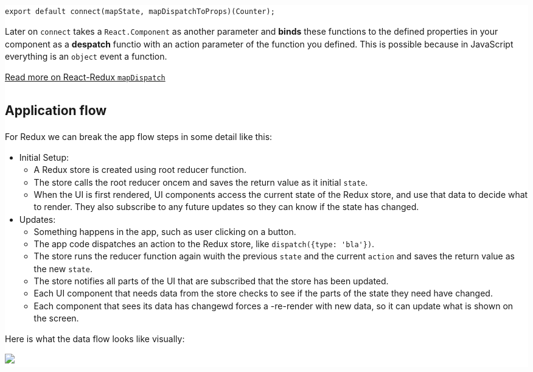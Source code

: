    export default connect(mapState, mapDispatchToProps)(Counter);
    
Later on `connect` takes a `React.Component` as another parameter and **binds** these functions to the defined properties in your component as a **despatch** functio with an action parameter of the function you defined. This is possible because in JavaScript everything is an `object` event a function.

[Read more on React-Redux `mapDispatch`](https://react-redux.js.org/using-react-redux/connect-mapdispatch)

## Application flow

For Redux we can break the app flow steps in some detail like this:

- Initial Setup:
    - A Redux store is created using root reducer function.
    - The store calls the root reducer oncem and saves the return value as it initial `state`.
    - When the UI is first rendered, UI components access the current state of the Redux store, and use that data to decide what to render. They also subscribe to any future updates so they can know if the state has changed.
- Updates:
    - Something happens in the app, such as user clicking on a button.
    - The app code dispatches an action to the Redux store, like `dispatch({type: 'bla'})`.
    - The store runs the reducer function again wuith the previous `state` and the current `action` and saves the return value as the new `state`.
    - The store notifies all parts of the UI that are subscribed that the store has been updated.
    - Each UI component that needs data from the store checks to see if the parts of the state they need have changed.
    - Each component that sees its data has changewd forces a -re-render with new data, so it can update what is shown on the screen.
    
Here is what the data flow looks like visually:

![](https://redux.js.org/assets/images/ReduxDataFlowDiagram-49fa8c3968371d9ef6f2a1486bd40a26.gif)
